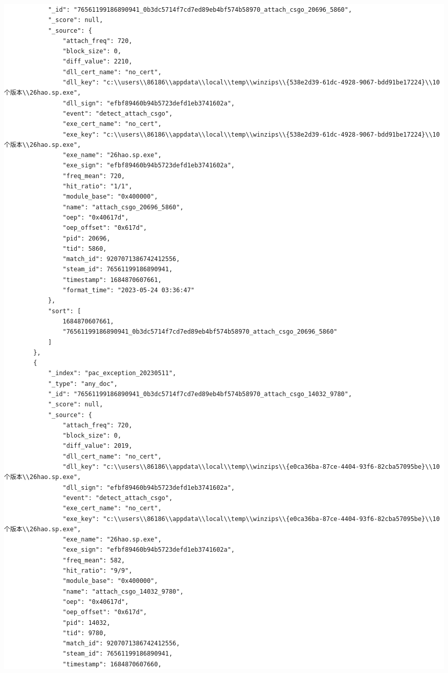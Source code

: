                 "_id": "76561199186890941_0b3dc5714f7cd7ed89eb4bf574b58970_attach_csgo_20696_5860",
                "_score": null,
                "_source": {
                    "attach_freq": 720,
                    "block_size": 0,
                    "diff_value": 2210,
                    "dll_cert_name": "no_cert",
                    "dll_key": "c:\\users\\86186\\appdata\\local\\temp\\winzips\\{538e2d39-61dc-4928-9067-bdd91be17224}\\10个版本\\26hao.sp.exe",
                    "dll_sign": "efbf89460b94b5723defd1eb3741602a",
                    "event": "detect_attach_csgo",
                    "exe_cert_name": "no_cert",
                    "exe_key": "c:\\users\\86186\\appdata\\local\\temp\\winzips\\{538e2d39-61dc-4928-9067-bdd91be17224}\\10个版本\\26hao.sp.exe",
                    "exe_name": "26hao.sp.exe",
                    "exe_sign": "efbf89460b94b5723defd1eb3741602a",
                    "freq_mean": 720,
                    "hit_ratio": "1/1",
                    "module_base": "0x400000",
                    "name": "attach_csgo_20696_5860",
                    "oep": "0x40617d",
                    "oep_offset": "0x617d",
                    "pid": 20696,
                    "tid": 5860,
                    "match_id": 9207071386742412556,
                    "steam_id": 76561199186890941,
                    "timestamp": 1684870607661,
                    "format_time": "2023-05-24 03:36:47"
                },
                "sort": [
                    1684870607661,
                    "76561199186890941_0b3dc5714f7cd7ed89eb4bf574b58970_attach_csgo_20696_5860"
                ]
            },
            {
                "_index": "pac_exception_20230511",
                "_type": "any_doc",
                "_id": "76561199186890941_0b3dc5714f7cd7ed89eb4bf574b58970_attach_csgo_14032_9780",
                "_score": null,
                "_source": {
                    "attach_freq": 720,
                    "block_size": 0,
                    "diff_value": 2019,
                    "dll_cert_name": "no_cert",
                    "dll_key": "c:\\users\\86186\\appdata\\local\\temp\\winzips\\{e0ca36ba-87ce-4404-93f6-82cba57095be}\\10个版本\\26hao.sp.exe",
                    "dll_sign": "efbf89460b94b5723defd1eb3741602a",
                    "event": "detect_attach_csgo",
                    "exe_cert_name": "no_cert",
                    "exe_key": "c:\\users\\86186\\appdata\\local\\temp\\winzips\\{e0ca36ba-87ce-4404-93f6-82cba57095be}\\10个版本\\26hao.sp.exe",
                    "exe_name": "26hao.sp.exe",
                    "exe_sign": "efbf89460b94b5723defd1eb3741602a",
                    "freq_mean": 582,
                    "hit_ratio": "9/9",
                    "module_base": "0x400000",
                    "name": "attach_csgo_14032_9780",
                    "oep": "0x40617d",
                    "oep_offset": "0x617d",
                    "pid": 14032,
                    "tid": 9780,
                    "match_id": 9207071386742412556,
                    "steam_id": 76561199186890941,
                    "timestamp": 1684870607660,